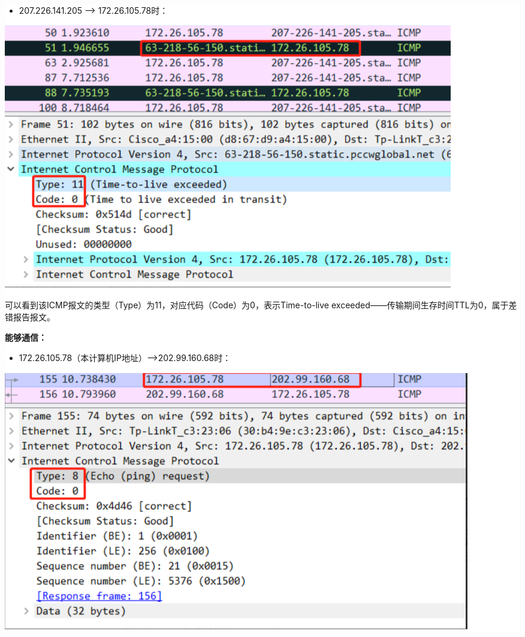 - 207.226.141.205 ——> 172.26.105.78时：

![image-20200526152444468](images/image-20200526152444468.png)

可以看到该ICMP报文的类型（Type）为11，对应代码（Code）为0，表示Time-to-live exceeded——传输期间生存时间TTL为0，属于差错报告报文。

**能够通信：**

- 172.26.105.78（本计算机IP地址）——>202.99.160.68时：

![image-20200526152507146](images/image-20200526152507146.png)
